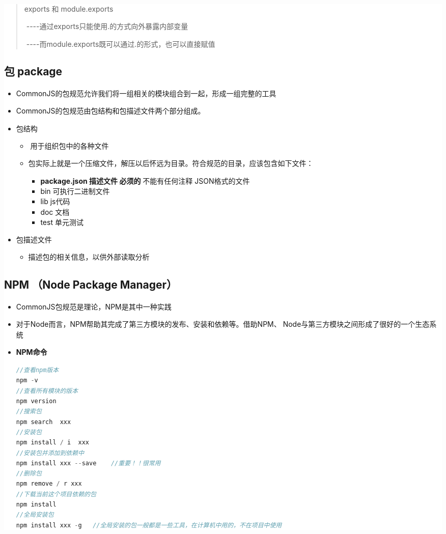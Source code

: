 > exports   和  module.exports
>
> ​			----通过exports只能使用.的方式向外暴露内部变量
>
> ​			----而module.exports既可以通过.的形式，也可以直接赋值

## 包  package

- CommonJS的包规范允许我们将一组相关的模块组合到一起，形成一组完整的工具

- CommonJS的包规范由包结构和包描述文件两个部分组成。

- 包结构

  - ​	用于组织包中的各种文件

  - 包实际上就是一个压缩文件，解压以后怀远为目录。符合规范的目录，应该包含如下文件：

    - **package.json    描述文件    必须的**    不能有任何注释    JSON格式的文件
    - bin     		可执行二进制文件
    - lib				js代码
    - doc				文档
    - test			单元测试

    

- 包描述文件
  - 描述包的相关信息，以供外部读取分析

## NPM  （Node Package  Manager）

- CommonJS包规范是理论，NPM是其中一种实践
- 对于Node而言，NPM帮助其完成了第三方模块的发布、安装和依赖等。借助NPM、
  Node与第三方模块之间形成了很好的一个生态系统

- **NPM命令**

  ```javascript
  //查看npm版本
  npm -v
  //查看所有模块的版本
  npm version
  //搜索包
  npm search  xxx
  //安装包
  npm install / i  xxx
  //安装包并添加到依赖中
  npm install xxx --save 	//重要！！很常用
  //删除包
  npm remove / r xxx
  //下载当前这个项目依赖的包
  npm install
  //全局安装包
  npm install xxx -g   //全局安装的包一般都是一些工具，在计算机中用的，不在项目中使用
  
  ```
